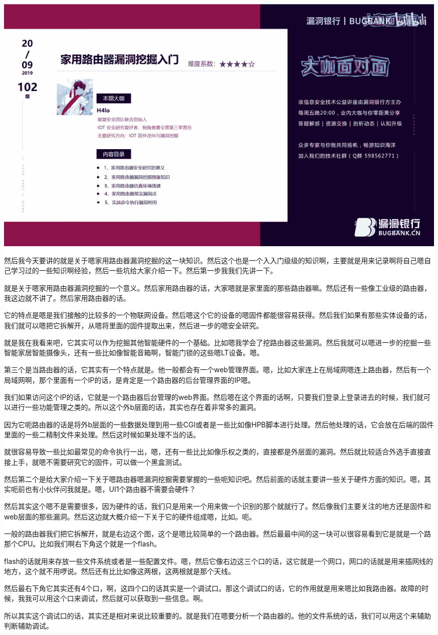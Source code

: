 ![](img/96bdca56a3c74ffc99c5ce5f7128d400_2.png)

然后我今天要讲的就是关于嗯家用路由器漏洞挖掘的这一块知识。然后这个也是一个入入门级级的知识啊，主要就是用来记录啊将自己嗯自己学习过的一些知识啊经验，然后一些坑给大家介绍一下。然后第一步我我们先讲一下。

就是关于嗯家用路由器漏洞挖掘的一个意义。然后家用路由器的话，大家嗯就是家里面的那些路由器嘛。然后还有一些像工业级的路由器，我这边就不讲了。然后家用路由器的话。

它的特点是嗯是我们接触的比较多的一个物联网设备。然后嗯这个它的设备的嗯固件都能很容易获得。然后我们如果有那些实体设备的话，我们就可以嗯把它拆解开，从嗯将里面的固件提取出来，然后进一步的嗯安全研究。

就是我在我看来吧，它其实可以作为挖掘其他智能硬件的一个基础。比如嗯我学会了挖路由器这些漏洞。然后我就可以嗯进一步的挖掘一些智能家居智能摄像头，还有一些比如像智能音箱啊，智能门锁的这些嗯LT设备。嗯。

第三个是当路由器的话，它其实有一个特点就是。他一般都会有一个web管理界面。嗯，比如大家连上在局域网嗯连上路由器，然后有一个局域网啊，那个里面有一个IP的话，是肯定是一个路由器的后台管理界面的IP嗯。

我们如果访问这个IP的话，它就是一个路由器后台管理的web界面。然后嗯在这个界面的话啊，只要我们登录上登录进去的时候，我们就可以进行一些功能管理之类的。所以这个外b层面的话，其实也存在着非常多的漏洞。

因为它呃路由器的话是将外b层面的一些数据处理到用一些CGI或者是一些比如像HPB脚本进行处理。然后他处理的话，它会放在后端的固件里面的一些二精制文件来处理。然后这时候如果处理不当的话。

就很容易导致一些比如最常见的命令执行一出，嗯，还有一些比比如像乐权之类的，直接都是外层面的漏洞。然后就比较适合外选手直接直接上手，就嗯不需要研究它的固件，可以做一个黑盒测试。

然后第二个是给大家介绍一下关于嗯路由器嗯漏洞挖掘需要掌握的一些呃知识吧。然后前面的话就主要讲一些关于硬件方面的知识。嗯，其实呃前也有小伙伴问我就是。嗯，UI1个路由器不需要会硬件？

然后其实这个嗯不是需要很多，因为硬件的话，我们只是用来一个用来做一个识别的那个就就行了。然后像我们主要关注的地方还是固件和web层面的那些漏洞。然后这边就大概介绍一下关于它的硬件组成嗯，比如。呃。

一般的路由器我们把它拆解开，就是右边这个图，这个是嗯比较简单的一个路由器。然后最最中间的这一块可以很容易看到它是就是一个路那个CPU。比如我们啊右下角这个就是一个flash。

flash的话就用来存放一些文件系统或者是一些配置文件。嗯，然后它像右边这三个口的话，这它就是一个网口，网口的话就是用来插网线的地方，这个就不用啰说。然后还有比比如像这两根，这两根就是那个天线。

然后最右下角它其实还有4个口，啊，这四个口的话其实是一个调试口。那这个调试口的话，它的作用就是用来嗯比如我路由器。故障的时候，我我可以用这个口来调试，然后就可以获取到一些信息。啊。

所以其实这个调试口的话，其实还是相对来说比较重要的。就是我们在嗯要分析一个路由器的。他的文件系统的话，我们可以用这个来辅助判断辅助调试。
